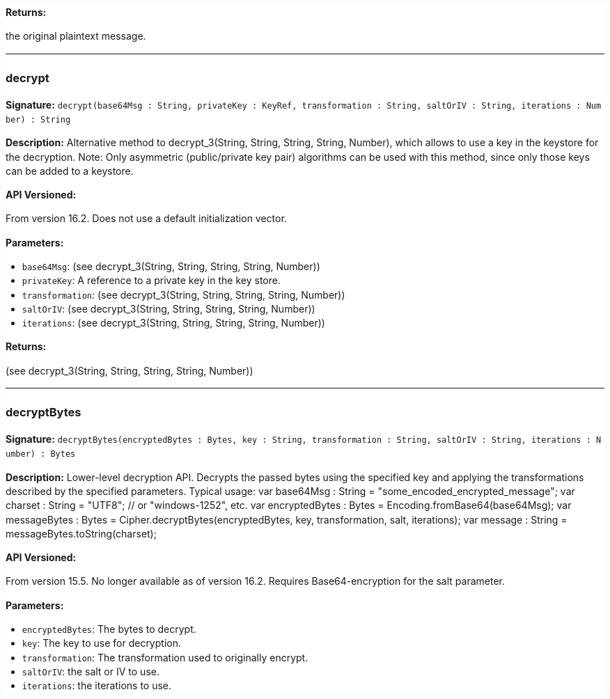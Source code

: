 **Returns:**

the original plaintext message.

---

### decrypt

**Signature:** `decrypt(base64Msg : String, privateKey : KeyRef, transformation : String, saltOrIV : String, iterations : Number) : String`

**Description:** Alternative method to decrypt_3(String, String, String, String, Number), which allows to use a key in the keystore for the decryption. Note: Only asymmetric (public/private key pair) algorithms can be used with this method, since only those keys can be added to a keystore.

**API Versioned:**

From version 16.2. Does not use a default initialization vector.

**Parameters:**

- `base64Msg`: (see decrypt_3(String, String, String, String, Number))
- `privateKey`: A reference to a private key in the key store.
- `transformation`: (see decrypt_3(String, String, String, String, Number))
- `saltOrIV`: (see decrypt_3(String, String, String, String, Number))
- `iterations`: (see decrypt_3(String, String, String, String, Number))

**Returns:**

(see decrypt_3(String, String, String, String, Number))

---

### decryptBytes

**Signature:** `decryptBytes(encryptedBytes : Bytes, key : String, transformation : String, saltOrIV : String, iterations : Number) : Bytes`

**Description:** Lower-level decryption API. Decrypts the passed bytes using the specified key and applying the transformations described by the specified parameters. Typical usage: var base64Msg : String = "some_encoded_encrypted_message"; var charset : String = "UTF8"; // or "windows-1252", etc. var encryptedBytes : Bytes = Encoding.fromBase64(base64Msg); var messageBytes : Bytes = Cipher.decryptBytes(encryptedBytes, key, transformation, salt, iterations); var message : String = messageBytes.toString(charset);

**API Versioned:**

From version 15.5. No longer available as of version 16.2. Requires Base64-encryption for the salt parameter.

**Parameters:**

- `encryptedBytes`: The bytes to decrypt.
- `key`: The key to use for decryption.
- `transformation`: The transformation used to originally encrypt.
- `saltOrIV`: the salt or IV to use.
- `iterations`: the iterations to use.
